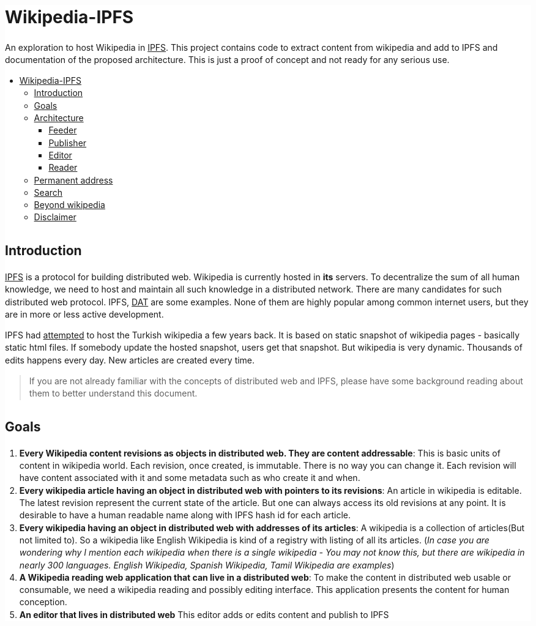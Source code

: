 # Wikipedia-IPFS

An exploration to host Wikipedia in [IPFS][1]. This project contains code to extract content from wikipedia and add to IPFS and documentation of the proposed architecture. This is just a proof of concept and not ready for any serious use.

- [Wikipedia-IPFS](#wikipedia-ipfs)
  - [Introduction](#introduction)
  - [Goals](#goals)
  - [Architecture](#architecture)
    - [Feeder](#feeder)
    - [Publisher](#publisher)
    - [Editor](#editor)
    - [Reader](#reader)
  - [Permanent address](#permanent-address)
  - [Search](#search)
  - [Beyond wikipedia](#beyond-wikipedia)
  - [Disclaimer](#disclaimer)

## Introduction

[IPFS][1] is a protocol for building distributed web. Wikipedia is currently hosted in **its** servers. To decentralize the sum of all human knowledge, we need to host and maintain all such knowledge in a distributed network. There are many candidates for such distributed web protocol. IPFS, [DAT][2] are some examples. None of them are highly popular among common internet users, but they are in more or less active development.

IPFS had [attempted][3] to host the Turkish wikipedia a few years back. It is based on static snapshot of wikipedia pages - basically static html files. If somebody update the hosted snapshot, users get that snapshot. But wikipedia is very dynamic. Thousands of edits happens every day. New articles are created every time.

> If you are not already familiar with the concepts of distributed web and IPFS, please have some background reading about them to better understand this document.

## Goals

1. **Every Wikipedia content revisions as objects in distributed web. They are content addressable**:  This is basic units of content in wikipedia world. Each revision, once created, is immutable. There is no way you can change it. Each revision will have content associated with it and some metadata such as who create it and when.
2. **Every wikipedia article having an object in distributed web with pointers to its revisions**: An article in wikipedia is editable. The latest revision represent the current state of the article. But one can always access its  old revisions at any point. It is desirable to have a human readable name along with IPFS hash id for each article.
3. **Every wikipedia having an object in distributed web with addresses of its articles**: A wikipedia is a collection of articles(But not limited to). So a wikipedia like English Wikipedia is kind of a registry with listing of all its articles. (*In case you are wondering why I mention each wikipedia when there is a single wikipedia - You may not know this, but there are wikipedia in nearly 300 languages. English Wikipedia, Spanish Wikipedia, Tamil Wikipedia are examples*)
4. **A Wikipedia reading web application that can live in a distributed web**: To make the content in distributed web usable or consumable, we need a wikipedia reading and possibly editing interface. This application presents the content for human conception.
5. **An editor that lives in distributed web** This editor adds or edits content and publish to IPFS


[1]: https://ipfs.io/
[2]: https://datproject.org
[3]: https://ipfs.io/blog/24-uncensorable-wikipedia/
[4]: https://beakerbrowser.com/
[5]: https://docs.ipfs.io/guides/concepts/ipns/
[6]: https://docs.ipfs.io/guides/concepts/dnslink/
[7]: https://wikipedia.thottingal.in
[8]: https://wikipedia.hashbase.io
[9]: https://wikitech.wikimedia.org/wiki/Event_Platform/EventStreams
[10]: https://js.ipfs.io/
[11]: https://github.com/ipfs/go-ipfs
[12]: https://docs-beta.ipfs.io/reference/http/api/#getting-started
[13]: https://github.com/ipfs/js-ipfs/tree/master/packages/ipfs-http-client
[14]: https://ml.wikipedia.org/wiki/രവി_വള്ളത്തോൾ
[15]: https://github.com/ipfs-shipyard/ipfs-companion
[16]: https://www.publish0x.com/ecosystem-overviews-and-analysis/the-precarious-state-of-ipfs-in-the-year-2020-xmvxeg
[17]: https://ipld.io/
[18]: https://en.wikipedia.org/wiki/SPARQL
[19]: https://multiformats.io